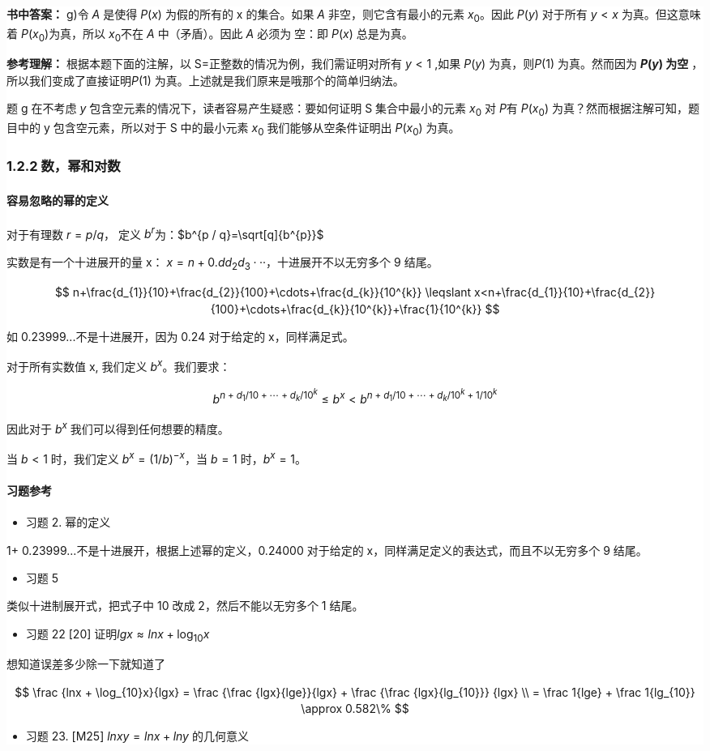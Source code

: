  **书中答案：** g)令 $A$ 是使得 $P(x)$ 为假的所有的 x 的集合。如果 $A$ 非空，则它含有最小的元素 $x_0$。因此 $P(y)$ 对于所有 $y<x$ 为真。但这意味着 $P(x_0)$为真，所以 $x_0$不在 $A$ 中（矛盾）。因此 $A$ 必须为
 空：即 $P(x)$ 总是为真。

 **参考理解：** 根据本题下面的注解，以 S=正整数的情况为例，我们需证明对所有 $y<1$ ,如果 $P(y)$ 为真，则$P(1)$ 为真。然而因为 **$P(y)$ 为空** ，所以我们变成了直接证明$P(1)$ 为真。上述就是我们原来是哦那个的简单归纳法。

题 g 在不考虑 $y$ 包含空元素的情况下，读者容易产生疑惑：要如何证明 S 集合中最小的元素 $x_0$ 对 $P$有 $P(x_0)$ 为真？然而根据注解可知，题目中的 y 包含空元素，所以对于 S 中的最小元素 $x_0$ 我们能够从空条件证明出  $P(x_0)$ 为真。



### 1.2.2 数，幂和对数

#### 容易忽略的幂的定义

对于有理数 $r= p/q$， 定义 $b^r$为：$b^{p / q}=\sqrt[q]{b^{p}}$

实数是有一个十进展开的量 x： $x=n+ 0. d d_2d_3 ···$，十进展开不以无穷多个 9 结尾。

$$
n+\frac{d_{1}}{10}+\frac{d_{2}}{100}+\cdots+\frac{d_{k}}{10^{k}} \leqslant x<n+\frac{d_{1}}{10}+\frac{d_{2}}{100}+\cdots+\frac{d_{k}}{10^{k}}+\frac{1}{10^{k}}
$$

如 0.23999...不是十进展开，因为 0.24 对于给定的 x，同样满足式。

对于所有实数值 x, 我们定义 $b^x$。我们要求：

$$
b^{n+d_{1} / 10+\cdots+d_{k} / 10^{k}} \leqslant b^{x}<b^{n+d_{1} / 10+\cdots+d_{k} / 10^{k}+1 / 10^{k}}
$$

因此对于 $b^x$ 我们可以得到任何想要的精度。

当 $b<1$ 时，我们定义  $b^{x}=(1 / b)^{-x}$，当 $b =1$ 时，$b^{x}=1$。

#### 习题参考

+ 习题 2. 幂的定义

1+ 0.23999...不是十进展开，根据上述幂的定义，0.24000 对于给定的 x，同样满足定义的表达式，而且不以无穷多个 9 结尾。

+ 习题 5

类似十进制展开式，把式子中 10 改成 2，然后不能以无穷多个 1 结尾。

+ 习题 22 [20] 证明$lgx \approx ln x + \log_{10} x$

想知道误差多少除一下就知道了

$$
\frac {lnx + \log_{10}x}{lgx} = \frac {\frac {lgx}{lge}}{lgx} + \frac {\frac {lgx}{lg_{10}}} {lgx} \\
= \frac 1{lge} + \frac 1{lg_{10}} \approx 0.582\%
$$

+ 习题 23. [M25] $ln xy = lnx + lny$ 的几何意义
